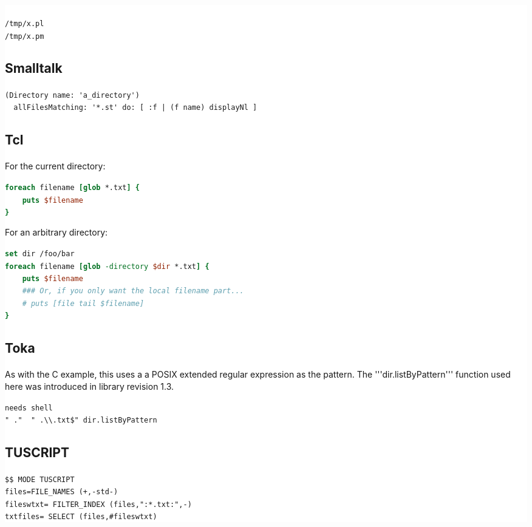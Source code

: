 ```txt

/tmp/x.pl
/tmp/x.pm

```



## Smalltalk


```smalltalk
(Directory name: 'a_directory')
  allFilesMatching: '*.st' do: [ :f | (f name) displayNl ]
```



## Tcl

For the current directory:

```tcl
foreach filename [glob *.txt] {
    puts $filename
}
```

For an arbitrary directory:

```tcl
set dir /foo/bar
foreach filename [glob -directory $dir *.txt] {
    puts $filename
    ### Or, if you only want the local filename part...
    # puts [file tail $filename]
}
```



## Toka

As with the C example, this uses a a POSIX extended regular expression as the pattern. The '''dir.listByPattern''' function used here was introduced in library revision 1.3.

```toka
needs shell
" ."  " .\\.txt$" dir.listByPattern
```



## TUSCRIPT


```tuscript
$$ MODE TUSCRIPT
files=FILE_NAMES (+,-std-)
fileswtxt= FILTER_INDEX (files,":*.txt:",-)
txtfiles= SELECT (files,#fileswtxt)
```
